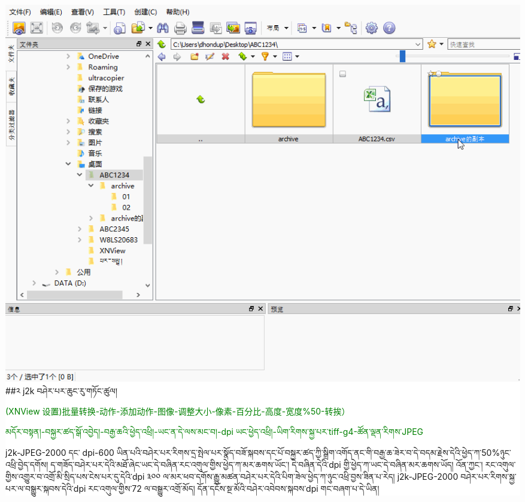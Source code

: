 ![/img/fs/19.gif](../img/fs/19.gif)
##༢ j2k བཤེར་པར་ཆུང་རུ་གཏོང་ཚུལ།

<span style="color:green">(XNView 设置)批量转换-动作-添加动作-图像-调整大小-像素-百分比-高度-宽度%50-转挨）</span>

<span style="color:green">མདོར་བསྟན།-བསྐྱར་ཚད་སྒོ་འབྱེད།-བརྒྱ་ཆའི་ཕྱེད་འཕྲི།-ཡང་ན་དེ་ལས་མང་བ།-dpi ཡང་ཕྱེད་འཕྲི།-ཡིག་རིགས་སྐྱ་པར་tiff-g4-ཚོན་ལྡན་རིགས་JPEG

j2k-JPEG-2000 དང་ dpi-600 ཡིན་པའི་བཤེར་པར་རིགས་དྲ་སྤེལ་པར་སྣོད་བཟོ་སྐབས་དང་པོ་བསྐྱར་ཚད་ཀྱི་སྒྲིག་འགོད་ནང་གི་བརྒྱ་ཆ་ཟེར་བ་དེ་བདམ་རྗེས་དེའི་ཕྱེད་ཀ་50%ཉུང་འཕྲི་བྱེད་དགོས། ད་གཟོད་བཤེར་པར་དེའི་མཐོ་ཞེང་ཡང་དེ་བཞིན་རང་འགུལ་གྱིས་ཕྱེད་ཀ་མར་ཆགས་ཡོང་། དེ་བཞིན་དེའི་dpi གྱི་ཕྱེད་ཀ་ཡང་དེ་བཞིན་མར་ཆགས་ཡོད། འོན་ཀྱང་། རང་འགུལ་གྱིས་འགྱུར་བ་འགྲོ་མི་སྲིད་པས་ངེས་པར་དུ་དེའི་dpi ༣༠༠ ལ་མར་ཕབ་དགོས་རྒྱུ་མཚན་བཤེར་པར་དེའི་པིག་ཟེལ་ཕྱེད་ཀ་ཉུང་འཕྲི་བྱས་ཟིན་པ་རེད། j2k-JPEG-2000 བཤེར་པར་རིགས་སྐྱ་པར་ལ་བསྒྱུར་སྐབས་དེའི་dpi རང་འགུལ་གྱིས་72 
ལ་བསྒྱུར་འགྲོ་མོད། དོན་དངོས་སྔ་མོའི་བཤེར་འབེབས་སྐབས་dpi གང་བཞག་པ་དེ་ཡིན། 
